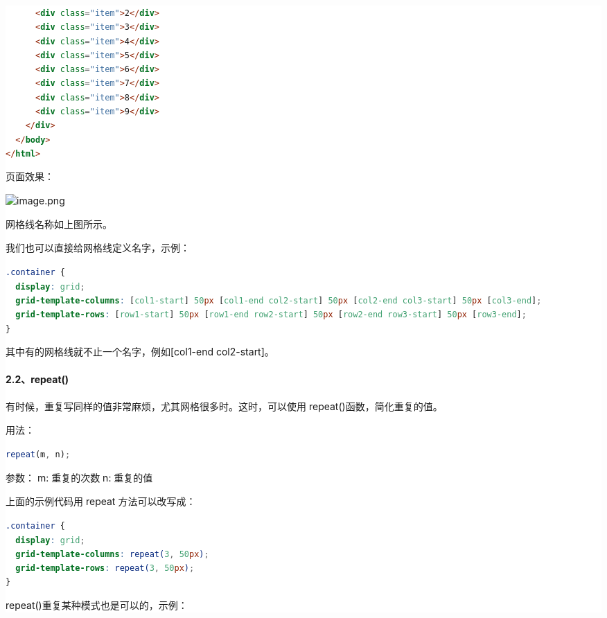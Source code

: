 ```html
      <div class="item">2</div>
      <div class="item">3</div>
      <div class="item">4</div>
      <div class="item">5</div>
      <div class="item">6</div>
      <div class="item">7</div>
      <div class="item">8</div>
      <div class="item">9</div>
    </div>
  </body>
</html>
```

页面效果：

![image.png](https://p6-juejin.byteimg.com/tos-cn-i-k3u1fbpfcp/b7c0f8de1a1046e7bee4023afeb7f3e2~tplv-k3u1fbpfcp-zoom-in-crop-mark:3024:0:0:0.awebp?)

网格线名称如上图所示。

我们也可以直接给网格线定义名字，示例：

```css
.container {
  display: grid;
  grid-template-columns: [col1-start] 50px [col1-end col2-start] 50px [col2-end col3-start] 50px [col3-end];
  grid-template-rows: [row1-start] 50px [row1-end row2-start] 50px [row2-end row3-start] 50px [row3-end];
}
```

其中有的网格线就不止一个名字，例如\[col1-end col2-start\]。

#### 2.2、repeat()

有时候，重复写同样的值非常麻烦，尤其网格很多时。这时，可以使用 repeat()函数，简化重复的值。

用法：

```js
repeat(m, n);
```

参数： m: 重复的次数 n: 重复的值

上面的示例代码用 repeat 方法可以改写成：

```css
.container {
  display: grid;
  grid-template-columns: repeat(3, 50px);
  grid-template-rows: repeat(3, 50px);
}
```

repeat()重复某种模式也是可以的，示例：

